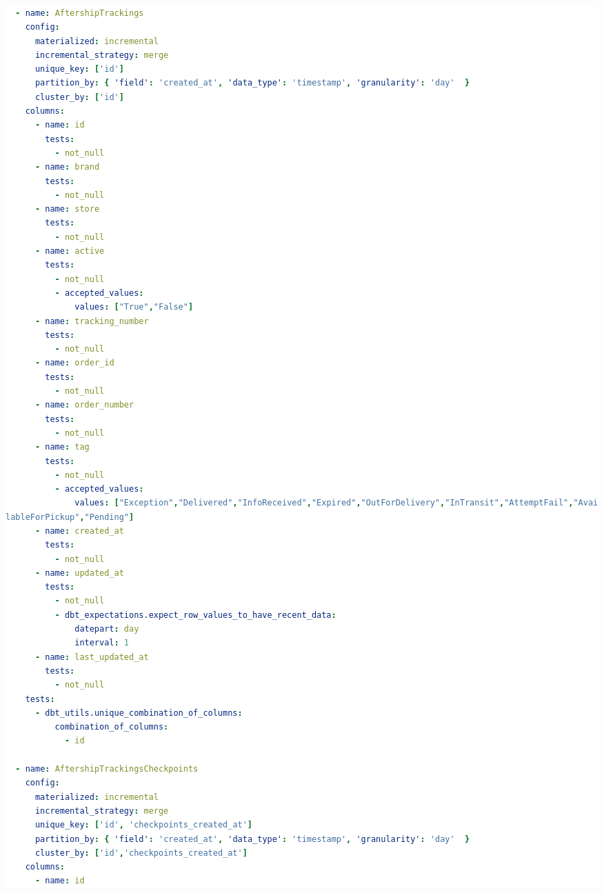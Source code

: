 ```yaml
  - name: AftershipTrackings
    config:
      materialized: incremental
      incremental_strategy: merge
      unique_key: ['id']
      partition_by: { 'field': 'created_at', 'data_type': 'timestamp', 'granularity': 'day'  }
      cluster_by: ['id'] 
    columns:
      - name: id  
        tests:   
          - not_null   
      - name: brand
        tests:
          - not_null
      - name: store
        tests:
          - not_null
      - name: active
        tests:
          - not_null 
          - accepted_values:
              values: ["True","False"] 
      - name: tracking_number
        tests:
          - not_null
      - name: order_id
        tests:
          - not_null
      - name: order_number
        tests:
          - not_null
      - name: tag
        tests:
          - not_null 
          - accepted_values:
              values: ["Exception","Delivered","InfoReceived","Expired","OutForDelivery","InTransit","AttemptFail","AvailableForPickup","Pending"]  
      - name: created_at
        tests:
          - not_null
      - name: updated_at
        tests:
          - not_null
          - dbt_expectations.expect_row_values_to_have_recent_data:
              datepart: day
              interval: 1
      - name: last_updated_at
        tests:
          - not_null 
    tests:    
      - dbt_utils.unique_combination_of_columns:
          combination_of_columns:
            - id

  - name: AftershipTrackingsCheckpoints
    config:
      materialized: incremental
      incremental_strategy: merge
      unique_key: ['id', 'checkpoints_created_at']
      partition_by: { 'field': 'created_at', 'data_type': 'timestamp', 'granularity': 'day'  }
      cluster_by: ['id','checkpoints_created_at'] 
    columns:
      - name: id  
```